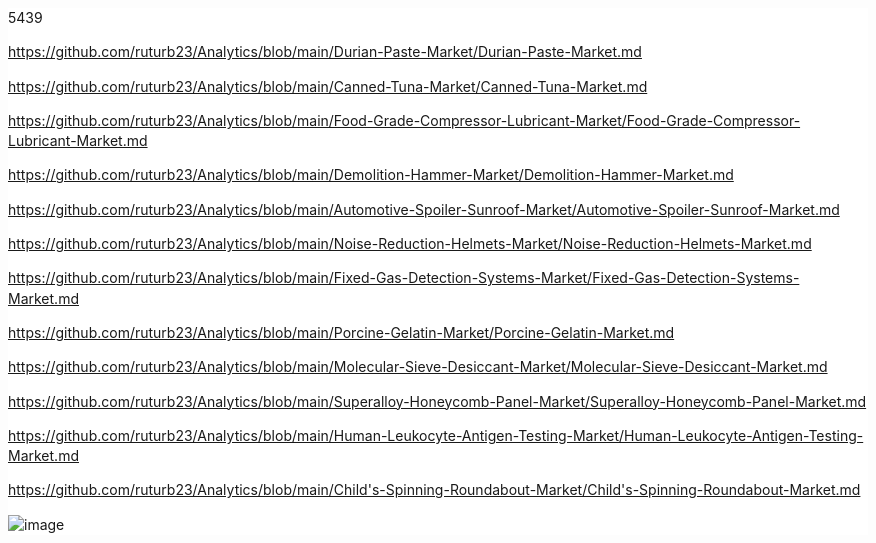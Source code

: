 5439</p><p><a href="https://github.com/ruturb23/Analytics/blob/main/Durian-Paste-Market/Durian-Paste-Market.md">https://github.com/ruturb23/Analytics/blob/main/Durian-Paste-Market/Durian-Paste-Market.md</a></p><p><a href="https://github.com/ruturb23/Analytics/blob/main/Canned-Tuna-Market/Canned-Tuna-Market.md">https://github.com/ruturb23/Analytics/blob/main/Canned-Tuna-Market/Canned-Tuna-Market.md</a></p><p><a href="https://github.com/ruturb23/Analytics/blob/main/Food-Grade-Compressor-Lubricant-Market/Food-Grade-Compressor-Lubricant-Market.md">https://github.com/ruturb23/Analytics/blob/main/Food-Grade-Compressor-Lubricant-Market/Food-Grade-Compressor-Lubricant-Market.md</a></p><p><a href="https://github.com/ruturb23/Analytics/blob/main/Demolition-Hammer-Market/Demolition-Hammer-Market.md">https://github.com/ruturb23/Analytics/blob/main/Demolition-Hammer-Market/Demolition-Hammer-Market.md</a></p><p><a href="https://github.com/ruturb23/Analytics/blob/main/Automotive-Spoiler-Sunroof-Market/Automotive-Spoiler-Sunroof-Market.md">https://github.com/ruturb23/Analytics/blob/main/Automotive-Spoiler-Sunroof-Market/Automotive-Spoiler-Sunroof-Market.md</a></p><p><a href="https://github.com/ruturb23/Analytics/blob/main/Noise-Reduction-Helmets-Market/Noise-Reduction-Helmets-Market.md">https://github.com/ruturb23/Analytics/blob/main/Noise-Reduction-Helmets-Market/Noise-Reduction-Helmets-Market.md</a></p><p><a href="https://github.com/ruturb23/Analytics/blob/main/Fixed-Gas-Detection-Systems-Market/Fixed-Gas-Detection-Systems-Market.md">https://github.com/ruturb23/Analytics/blob/main/Fixed-Gas-Detection-Systems-Market/Fixed-Gas-Detection-Systems-Market.md</a></p><p><a href="https://github.com/ruturb23/Analytics/blob/main/Porcine-Gelatin-Market/Porcine-Gelatin-Market.md">https://github.com/ruturb23/Analytics/blob/main/Porcine-Gelatin-Market/Porcine-Gelatin-Market.md</a></p><p><a href="https://github.com/ruturb23/Analytics/blob/main/Molecular-Sieve-Desiccant-Market/Molecular-Sieve-Desiccant-Market.md">https://github.com/ruturb23/Analytics/blob/main/Molecular-Sieve-Desiccant-Market/Molecular-Sieve-Desiccant-Market.md</a></p><p><a href="https://github.com/ruturb23/Analytics/blob/main/Superalloy-Honeycomb-Panel-Market/Superalloy-Honeycomb-Panel-Market.md">https://github.com/ruturb23/Analytics/blob/main/Superalloy-Honeycomb-Panel-Market/Superalloy-Honeycomb-Panel-Market.md</a></p><p><a href="https://github.com/ruturb23/Analytics/blob/main/Human-Leukocyte-Antigen-Testing-Market/Human-Leukocyte-Antigen-Testing-Market.md">https://github.com/ruturb23/Analytics/blob/main/Human-Leukocyte-Antigen-Testing-Market/Human-Leukocyte-Antigen-Testing-Market.md</a></p><p><a href="https://github.com/ruturb23/Analytics/blob/main/Child's-Spinning-Roundabout-Market/Child's-Spinning-Roundabout-Market.md">https://github.com/ruturb23/Analytics/blob/main/Child's-Spinning-Roundabout-Market/Child's-Spinning-Roundabout-Market.md</a></p>
![image](https://github.com/user-attachments/assets/fca1c814-64f9-4276-8dd6-69841001ce64)
